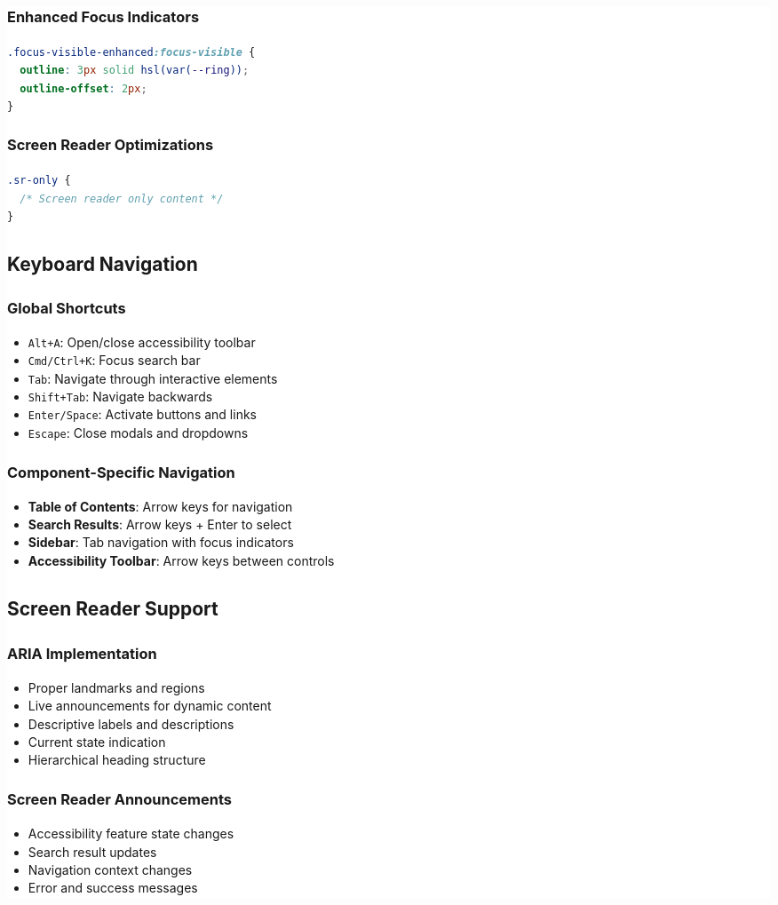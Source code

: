 ### Enhanced Focus Indicators

```css
.focus-visible-enhanced:focus-visible {
  outline: 3px solid hsl(var(--ring));
  outline-offset: 2px;
}
```

### Screen Reader Optimizations

```css
.sr-only {
  /* Screen reader only content */
}
```

## Keyboard Navigation

### Global Shortcuts

- `Alt+A`: Open/close accessibility toolbar
- `Cmd/Ctrl+K`: Focus search bar
- `Tab`: Navigate through interactive elements
- `Shift+Tab`: Navigate backwards
- `Enter/Space`: Activate buttons and links
- `Escape`: Close modals and dropdowns

### Component-Specific Navigation

- **Table of Contents**: Arrow keys for navigation
- **Search Results**: Arrow keys + Enter to select
- **Sidebar**: Tab navigation with focus indicators
- **Accessibility Toolbar**: Arrow keys between controls

## Screen Reader Support

### ARIA Implementation

- Proper landmarks and regions
- Live announcements for dynamic content
- Descriptive labels and descriptions
- Current state indication
- Hierarchical heading structure

### Screen Reader Announcements

- Accessibility feature state changes
- Search result updates
- Navigation context changes
- Error and success messages
